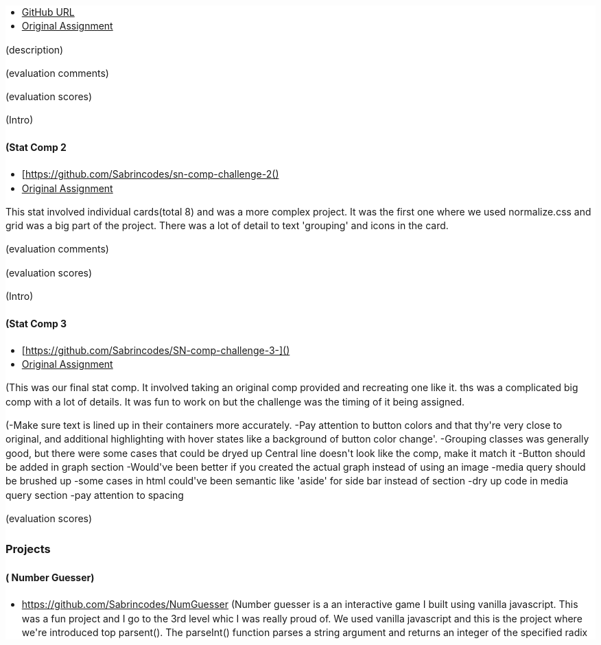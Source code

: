 * [GitHub URL]()
* [Original Assignment]()

(description)

(evaluation comments)

(evaluation scores)


(Intro)

#### (Stat Comp 2

* [https://github.com/Sabrincodes/sn-comp-challenge-2()
* [Original Assignment]()

This stat involved individual cards(total 8) and was a more complex project. It was the first one where we used normalize.css and grid was a big part of the project. There was a lot of detail to text 'grouping' and icons in the card. 

(evaluation comments)

(evaluation scores)



(Intro)

#### (Stat Comp 3

* [https://github.com/Sabrincodes/SN-comp-challenge-3-]()
* [Original Assignment]()

(This was our final stat comp. It involved taking an original comp provided and recreating one like it. ths was a complicated big comp with a lot of details. It was fun to work on but the challenge was the timing of it being assigned. 

(-Make sure text is lined up in their containers more accurately. 
-Pay attention to button colors and that thy're very close to original, and additional highlighting with hover states like a background of button color change'.
-Grouping classes was generally good, but there were some cases that could be dryed up
Central line doesn't look like the comp, make it match it 
-Button should be added in graph section
-Would've been better if you created the actual graph instead of using an image
-media query should be brushed up
-some cases in html could've been semantic like 'aside' for side bar instead of section
-dry up code in media query section
-pay attention to spacing

(evaluation scores)


### Projects


#### ( Number Guesser)

* https://github.com/Sabrincodes/NumGuesser
(Number guesser is a an interactive game I built using vanilla javascript. This was a fun project and I go to the 3rd level whic I was really proud of.  We used vanilla javascript and this is the project where we're introduced top parsent(). The parseInt() function parses a string argument and returns an integer of the specified radix
